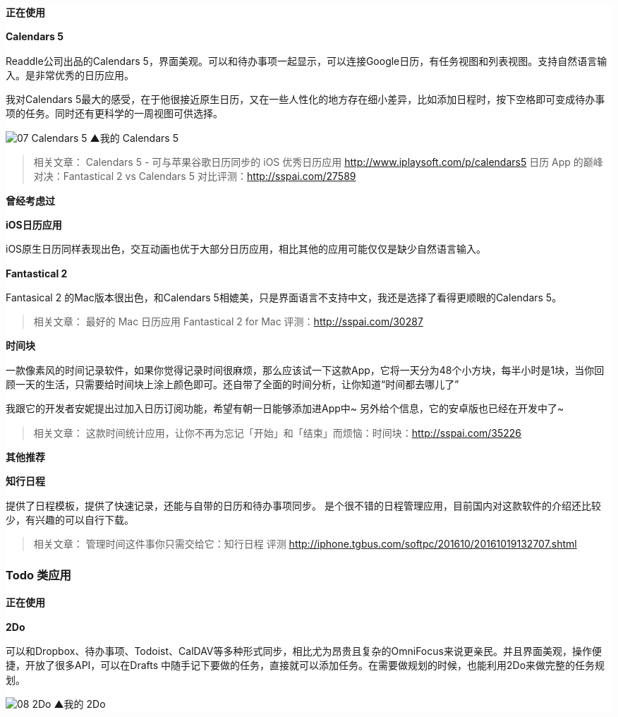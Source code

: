 **正在使用**

**Calendars 5**

Readdle公司出品的Calendars 5，界面美观。可以和待办事项一起显示，可以连接Google日历，有任务视图和列表视图。支持自然语言输入。是非常优秀的日历应用。

我对Calendars 5最大的感受，在于他很接近原生日历，又在一些人性化的地方存在细小差异，比如添加日程时，按下空格即可变成待办事项的任务。同时还有更科学的一周视图可供选择。

![07 Calendars 5](https://i.loli.net/2017/09/15/59bbf2994e67e.png)
▲我的 Calendars 5

>  相关文章：
>  Calendars 5 - 可与苹果谷歌日历同步的 iOS 优秀日历应用 http://www.iplaysoft.com/p/calendars5
>  日历 App 的巅峰对决：Fantastical 2 vs Calendars 5 对比评测：http://sspai.com/27589

**曾经考虑过**

**iOS日历应用**

iOS原生日历同样表现出色，交互动画也优于大部分日历应用，相比其他的应用可能仅仅是缺少自然语言输入。

**Fantastical 2**

Fantasical 2 的Mac版本很出色，和Calendars 5相媲美，只是界面语言不支持中文，我还是选择了看得更顺眼的Calendars 5。

>  相关文章：
>  最好的 Mac 日历应用 Fantastical 2 for Mac 评测：http://sspai.com/30287

**时间块**

一款像素风的时间记录软件，如果你觉得记录时间很麻烦，那么应该试一下这款App，它将一天分为48个小方块，每半小时是1块，当你回顾一天的生活，只需要给时间块上涂上颜色即可。还自带了全面的时间分析，让你知道“时间都去哪儿了”

我跟它的开发者安妮提出过加入日历订阅功能，希望有朝一日能够添加进App中~ 另外给个信息，它的安卓版也已经在开发中了~

> 相关文章：
> 这款时间统计应用，让你不再为忘记「开始」和「结束」而烦恼：时间块：http://sspai.com/35226


**其他推荐**

**知行日程**

提供了日程模板，提供了快速记录，还能与自带的日历和待办事项同步。
是个很不错的日程管理应用，目前国内对这款软件的介绍还比较少，有兴趣的可以自行下载。

> 相关文章：
> 管理时间这件事你只需交给它：知行日程 评测 http://iphone.tgbus.com/softpc/201610/20161019132707.shtml

### Todo 类应用

**正在使用**

**2Do**

可以和Dropbox、待办事项、Todoist、CalDAV等多种形式同步，相比尤为昂贵且复杂的OmniFocus来说更亲民。并且界面美观，操作便捷，开放了很多API，可以在Drafts 中随手记下要做的任务，直接就可以添加任务。在需要做规划的时候，也能利用2Do来做完整的任务规划。

![08 2Do](https://i.loli.net/2017/09/15/59bbf29d614d3.png)
▲我的 2Do
